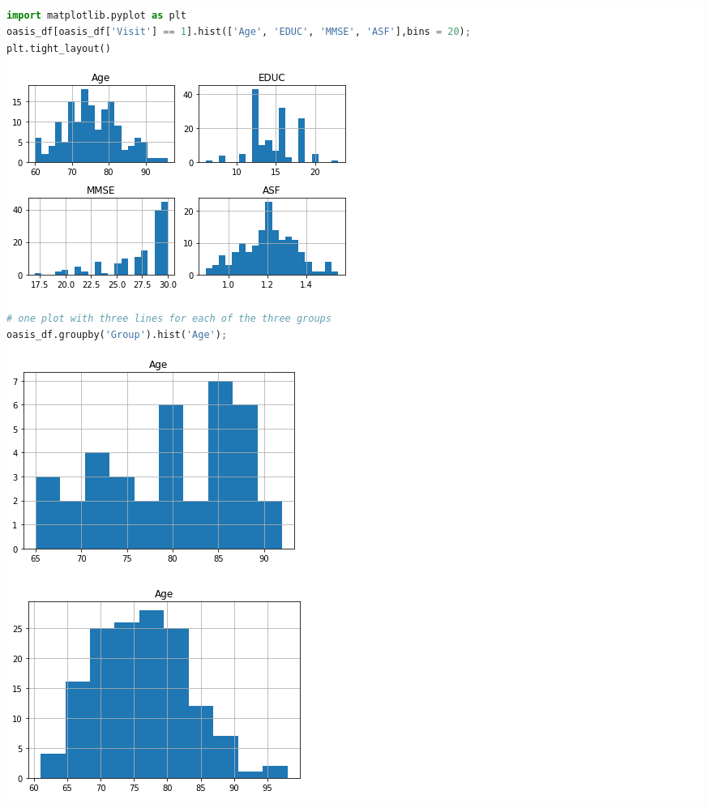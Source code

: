 
```python
import matplotlib.pyplot as plt
oasis_df[oasis_df['Visit'] == 1].hist(['Age', 'EDUC', 'MMSE', 'ASF'],bins = 20);
plt.tight_layout()
```


![png](OASIS_dataset_analysis_files/OASIS_dataset_analysis_4_0.png)


```python
# one plot with three lines for each of the three groups
oasis_df.groupby('Group').hist('Age');
```


![png](OASIS_dataset_analysis_files/OASIS_dataset_analysis_5_0.png)



![png](OASIS_dataset_analysis_files/OASIS_dataset_analysis_5_1.png)
